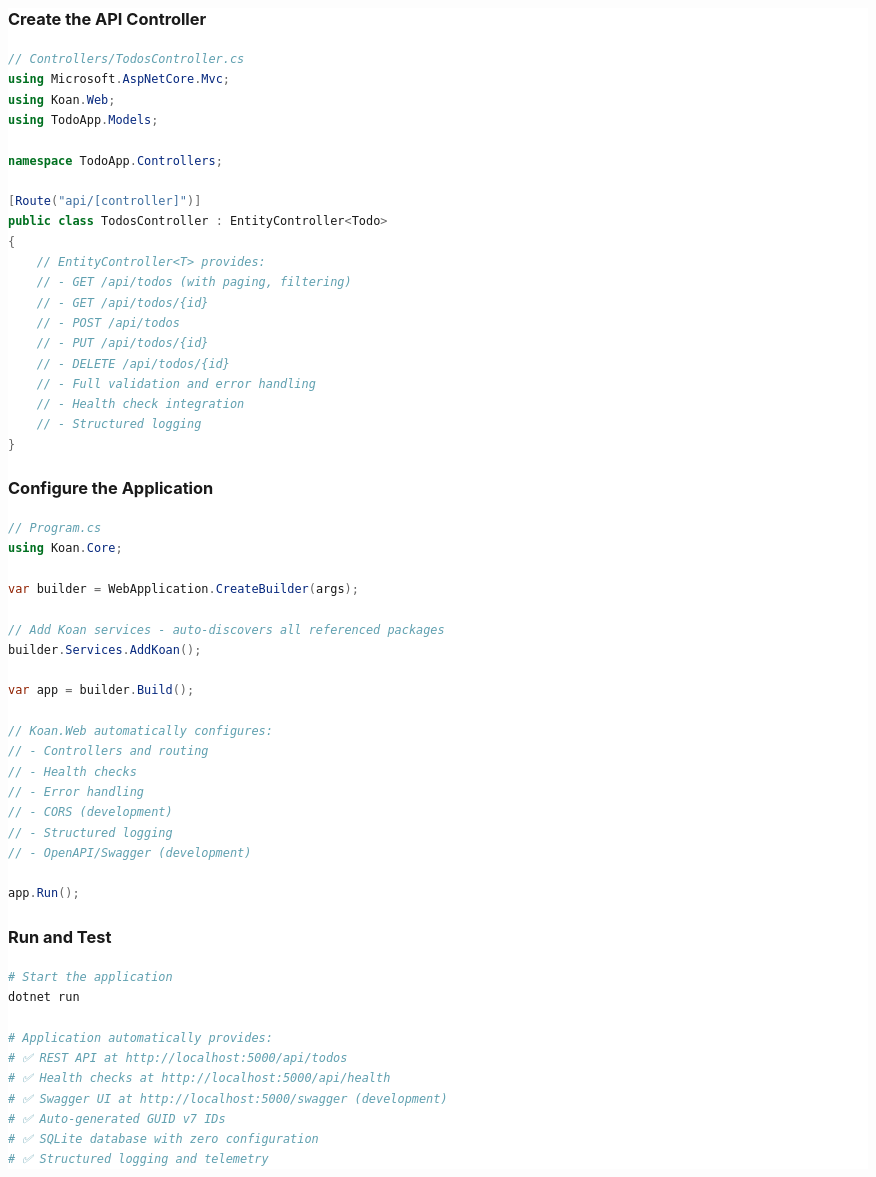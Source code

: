### **Create the API Controller**

```csharp
// Controllers/TodosController.cs
using Microsoft.AspNetCore.Mvc;
using Koan.Web;
using TodoApp.Models;

namespace TodoApp.Controllers;

[Route("api/[controller]")]
public class TodosController : EntityController<Todo>
{
    // EntityController<T> provides:
    // - GET /api/todos (with paging, filtering)
    // - GET /api/todos/{id}
    // - POST /api/todos
    // - PUT /api/todos/{id}
    // - DELETE /api/todos/{id}
    // - Full validation and error handling
    // - Health check integration
    // - Structured logging
}
```

### **Configure the Application**

```csharp
// Program.cs
using Koan.Core;

var builder = WebApplication.CreateBuilder(args);

// Add Koan services - auto-discovers all referenced packages
builder.Services.AddKoan();

var app = builder.Build();

// Koan.Web automatically configures:
// - Controllers and routing
// - Health checks
// - Error handling
// - CORS (development)
// - Structured logging
// - OpenAPI/Swagger (development)

app.Run();
```

### **Run and Test**

```bash
# Start the application
dotnet run

# Application automatically provides:
# ✅ REST API at http://localhost:5000/api/todos
# ✅ Health checks at http://localhost:5000/api/health
# ✅ Swagger UI at http://localhost:5000/swagger (development)
# ✅ Auto-generated GUID v7 IDs
# ✅ SQLite database with zero configuration
# ✅ Structured logging and telemetry
```
